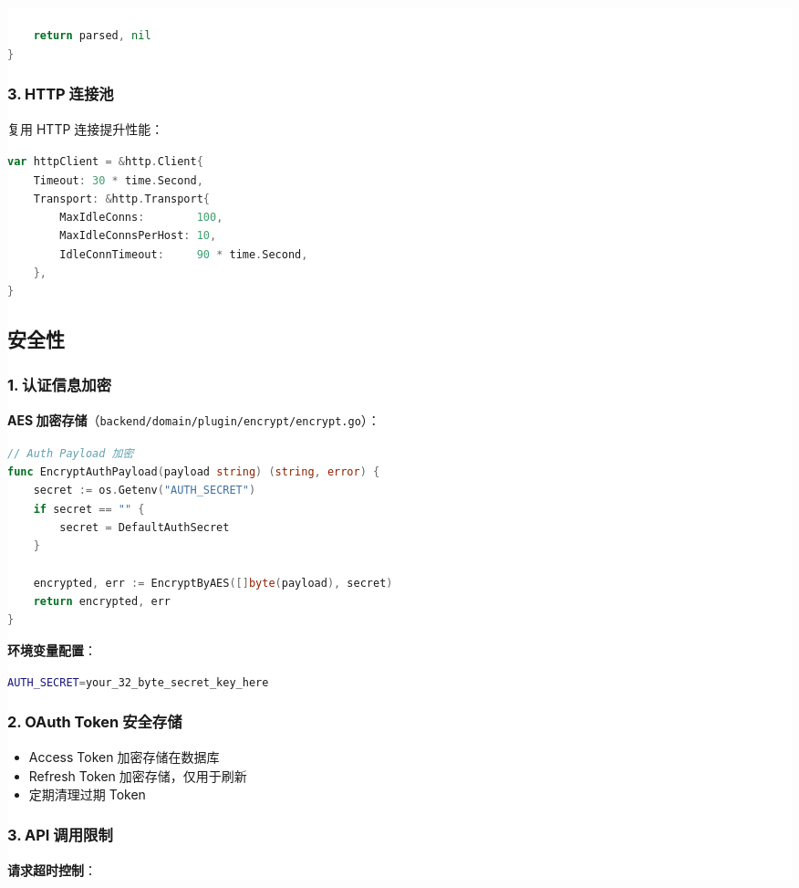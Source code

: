```go

    return parsed, nil
}
```

### 3. HTTP 连接池

复用 HTTP 连接提升性能：

```go
var httpClient = &http.Client{
    Timeout: 30 * time.Second,
    Transport: &http.Transport{
        MaxIdleConns:        100,
        MaxIdleConnsPerHost: 10,
        IdleConnTimeout:     90 * time.Second,
    },
}
```

## 安全性

### 1. 认证信息加密

**AES 加密存储**（`backend/domain/plugin/encrypt/encrypt.go`）：

```go
// Auth Payload 加密
func EncryptAuthPayload(payload string) (string, error) {
    secret := os.Getenv("AUTH_SECRET")
    if secret == "" {
        secret = DefaultAuthSecret
    }

    encrypted, err := EncryptByAES([]byte(payload), secret)
    return encrypted, err
}
```

**环境变量配置**：

```bash
AUTH_SECRET=your_32_byte_secret_key_here
```

### 2. OAuth Token 安全存储

- Access Token 加密存储在数据库
- Refresh Token 加密存储，仅用于刷新
- 定期清理过期 Token

### 3. API 调用限制

**请求超时控制**：
